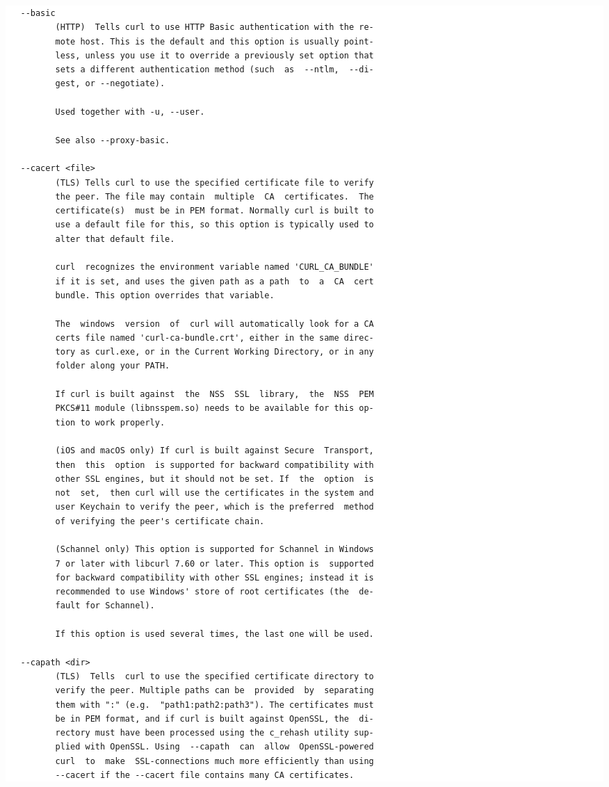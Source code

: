        --basic
              (HTTP)  Tells curl to use HTTP Basic authentication with the re-
              mote host. This is the default and this option is usually point-
              less, unless you use it to override a previously set option that
              sets a different authentication method (such  as  --ntlm,  --di-
              gest, or --negotiate).

              Used together with -u, --user.

              See also --proxy-basic.

       --cacert <file>
              (TLS) Tells curl to use the specified certificate file to verify
              the peer. The file may contain  multiple  CA  certificates.  The
              certificate(s)  must be in PEM format. Normally curl is built to
              use a default file for this, so this option is typically used to
              alter that default file.

              curl  recognizes the environment variable named 'CURL_CA_BUNDLE'
              if it is set, and uses the given path as a path  to  a  CA  cert
              bundle. This option overrides that variable.

              The  windows  version  of  curl will automatically look for a CA
              certs file named 'curl-ca-bundle.crt', either in the same direc-
              tory as curl.exe, or in the Current Working Directory, or in any
              folder along your PATH.

              If curl is built against  the  NSS  SSL  library,  the  NSS  PEM
              PKCS#11 module (libnsspem.so) needs to be available for this op-
              tion to work properly.

              (iOS and macOS only) If curl is built against Secure  Transport,
              then  this  option  is supported for backward compatibility with
              other SSL engines, but it should not be set. If  the  option  is
              not  set,  then curl will use the certificates in the system and
              user Keychain to verify the peer, which is the preferred  method
              of verifying the peer's certificate chain.

              (Schannel only) This option is supported for Schannel in Windows
              7 or later with libcurl 7.60 or later. This option is  supported
              for backward compatibility with other SSL engines; instead it is
              recommended to use Windows' store of root certificates (the  de-
              fault for Schannel).

              If this option is used several times, the last one will be used.

       --capath <dir>
              (TLS)  Tells  curl to use the specified certificate directory to
              verify the peer. Multiple paths can be  provided  by  separating
              them with ":" (e.g.  "path1:path2:path3"). The certificates must
              be in PEM format, and if curl is built against OpenSSL, the  di-
              rectory must have been processed using the c_rehash utility sup-
              plied with OpenSSL. Using  --capath  can  allow  OpenSSL-powered
              curl  to  make  SSL-connections much more efficiently than using
              --cacert if the --cacert file contains many CA certificates.
